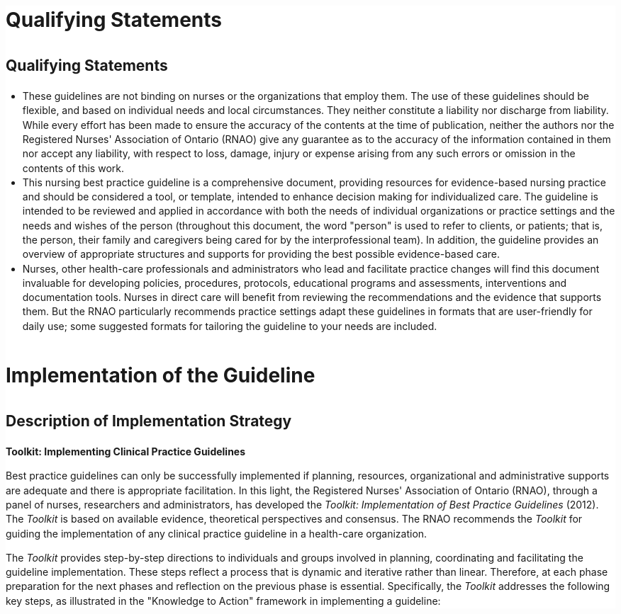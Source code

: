 

# Qualifying Statements

## Qualifying Statements


  * These guidelines are not binding on nurses or the organizations that employ them. The use of these guidelines should be flexible, and based on individual needs and local circumstances. They neither constitute a liability nor discharge from liability. While every effort has been made to ensure the accuracy of the contents at the time of publication, neither the authors nor the Registered Nurses' Association of Ontario (RNAO) give any guarantee as to the accuracy of the information contained in them nor accept any liability, with respect to loss, damage, injury or expense arising from any such errors or omission in the contents of this work. 
  * This nursing best practice guideline is a comprehensive document, providing resources for evidence-based nursing practice and should be considered a tool, or template, intended to enhance decision making for individualized care. The guideline is intended to be reviewed and applied in accordance with both the needs of individual organizations or practice settings and the needs and wishes of the person (throughout this document, the word "person" is used to refer to clients, or patients; that is, the person, their family and caregivers being cared for by the interprofessional team). In addition, the guideline provides an overview of appropriate structures and supports for providing the best possible evidence-based care. 
  * Nurses, other health-care professionals and administrators who lead and facilitate practice changes will find this document invaluable for developing policies, procedures, protocols, educational programs and assessments, interventions and documentation tools. Nurses in direct care will benefit from reviewing the recommendations and the evidence that supports them. But the RNAO particularly recommends practice settings adapt these guidelines in formats that are user-friendly for daily use; some suggested formats for tailoring the guideline to your needs are included. 



# Implementation of the Guideline

## Description of Implementation Strategy



**Toolkit: Implementing Clinical Practice Guidelines**

Best practice guidelines can only be successfully implemented if planning, resources, organizational and administrative supports are adequate and there is appropriate facilitation. In this light, the Registered Nurses' Association of Ontario (RNAO), through a panel of nurses, researchers and administrators, has developed the _Toolkit: Implementation of Best Practice Guidelines_ (2012). The _Toolkit_ is based on available evidence, theoretical perspectives and consensus. The RNAO recommends the _Toolkit_ for guiding the implementation of any clinical practice guideline in a health-care organization.

The _Toolkit_ provides step-by-step directions to individuals and groups involved in planning, coordinating and facilitating the guideline implementation. These steps reflect a process that is dynamic and iterative rather than linear. Therefore, at each phase preparation for the next phases and reflection on the previous phase is essential. Specifically, the _Toolkit_ addresses the following key steps, as illustrated in the "Knowledge to Action" framework in implementing a guideline:
